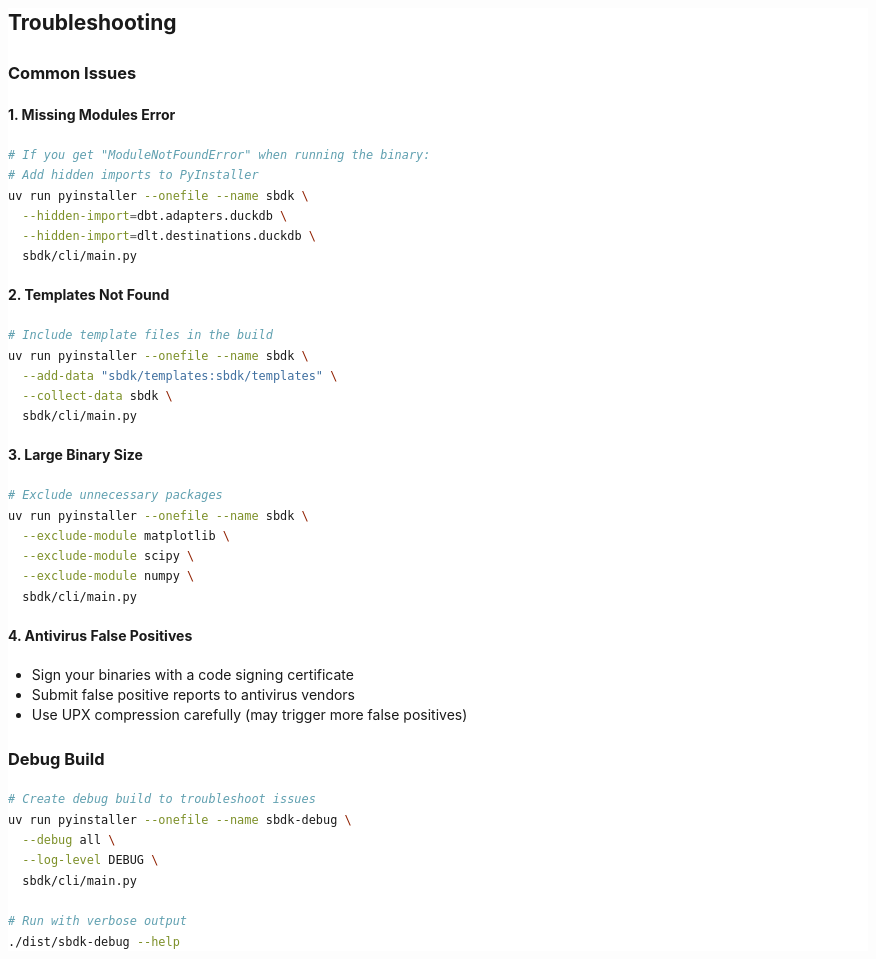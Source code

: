 ## Troubleshooting

### Common Issues

#### 1. Missing Modules Error

```bash
# If you get "ModuleNotFoundError" when running the binary:
# Add hidden imports to PyInstaller
uv run pyinstaller --onefile --name sbdk \
  --hidden-import=dbt.adapters.duckdb \
  --hidden-import=dlt.destinations.duckdb \
  sbdk/cli/main.py
```

#### 2. Templates Not Found

```bash
# Include template files in the build
uv run pyinstaller --onefile --name sbdk \
  --add-data "sbdk/templates:sbdk/templates" \
  --collect-data sbdk \
  sbdk/cli/main.py
```

#### 3. Large Binary Size

```bash
# Exclude unnecessary packages
uv run pyinstaller --onefile --name sbdk \
  --exclude-module matplotlib \
  --exclude-module scipy \
  --exclude-module numpy \
  sbdk/cli/main.py
```

#### 4. Antivirus False Positives

- Sign your binaries with a code signing certificate
- Submit false positive reports to antivirus vendors
- Use UPX compression carefully (may trigger more false positives)

### Debug Build

```bash
# Create debug build to troubleshoot issues
uv run pyinstaller --onefile --name sbdk-debug \
  --debug all \
  --log-level DEBUG \
  sbdk/cli/main.py

# Run with verbose output
./dist/sbdk-debug --help
```
